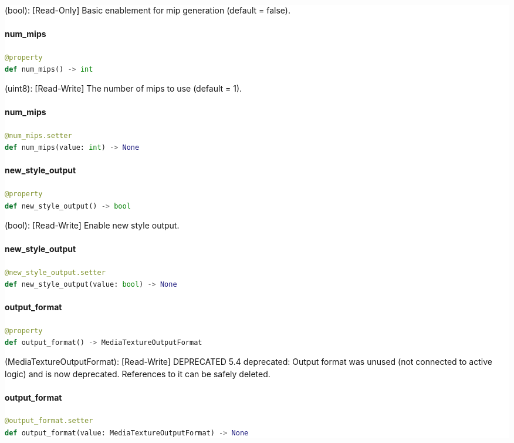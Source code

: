(bool):  [Read-Only] Basic enablement for mip generation (default = false).

<a id="unreal.MediaTexture.num_mips"></a>

#### num_mips

```python
@property
def num_mips() -> int
```

(uint8):  [Read-Write] The number of mips to use (default = 1).

<a id="unreal.MediaTexture.num_mips"></a>

#### num_mips

```python
@num_mips.setter
def num_mips(value: int) -> None
```

<a id="unreal.MediaTexture.new_style_output"></a>

#### new_style_output

```python
@property
def new_style_output() -> bool
```

(bool):  [Read-Write] Enable new style output.

<a id="unreal.MediaTexture.new_style_output"></a>

#### new_style_output

```python
@new_style_output.setter
def new_style_output(value: bool) -> None
```

<a id="unreal.MediaTexture.output_format"></a>

#### output_format

```python
@property
def output_format() -> MediaTextureOutputFormat
```

(MediaTextureOutputFormat):  [Read-Write] DEPRECATED 5.4
deprecated: Output format was unused (not connected to active logic) and is now deprecated. References to it can be safely deleted.

<a id="unreal.MediaTexture.output_format"></a>

#### output_format

```python
@output_format.setter
def output_format(value: MediaTextureOutputFormat) -> None
```
